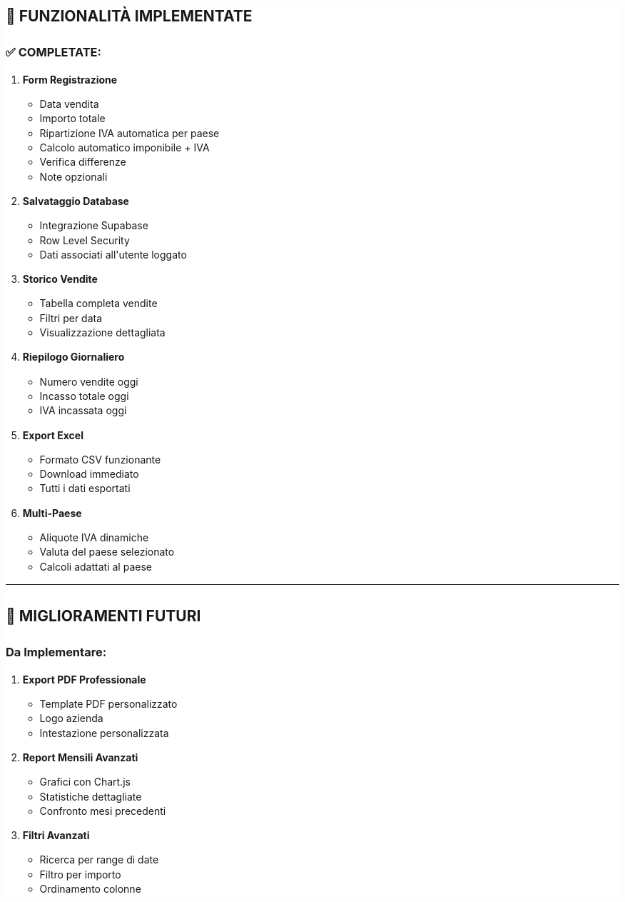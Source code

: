 
## 🎯 FUNZIONALITÀ IMPLEMENTATE

### ✅ COMPLETATE:
1. **Form Registrazione**
   - Data vendita
   - Importo totale
   - Ripartizione IVA automatica per paese
   - Calcolo automatico imponibile + IVA
   - Verifica differenze
   - Note opzionali

2. **Salvataggio Database**
   - Integrazione Supabase
   - Row Level Security
   - Dati associati all'utente loggato

3. **Storico Vendite**
   - Tabella completa vendite
   - Filtri per data
   - Visualizzazione dettagliata

4. **Riepilogo Giornaliero**
   - Numero vendite oggi
   - Incasso totale oggi
   - IVA incassata oggi

5. **Export Excel**
   - Formato CSV funzionante
   - Download immediato
   - Tutti i dati esportati

6. **Multi-Paese**
   - Aliquote IVA dinamiche
   - Valuta del paese selezionato
   - Calcoli adattati al paese

---

## 🔮 MIGLIORAMENTI FUTURI

### Da Implementare:
1. **Export PDF Professionale**
   - Template PDF personalizzato
   - Logo azienda
   - Intestazione personalizzata

2. **Report Mensili Avanzati**
   - Grafici con Chart.js
   - Statistiche dettagliate
   - Confronto mesi precedenti

3. **Filtri Avanzati**
   - Ricerca per range di date
   - Filtro per importo
   - Ordinamento colonne
